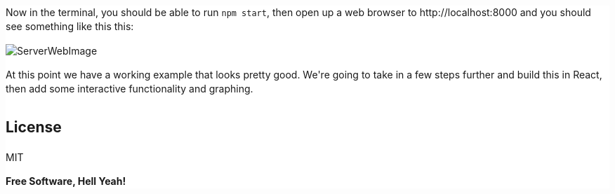Now in the terminal, you should be able to run ```npm start```, then open up a web browser to http://localhost:8000 and you should see something like this this:

![ServerWebImage](http://i.imgur.com/5ldAoGR.png)

At this point we have a working example that looks pretty good. We're going to take in a few steps further and build this in React, then add some interactive functionality and graphing.

License
----

MIT


**Free Software, Hell Yeah!**

[//]: # (These are reference links used in the body of this note and get stripped out when the markdown processor does its job. There is no need to format nicely because it shouldn't be seen. Thanks SO - http://stackoverflow.com/questions/4823468/store-comments-in-markdown-syntax)
   [Arduino]: <https://www.arduino.cc/>
   [ArduinoIDE]: <https://www.arduino.cc/en/Main/Software>
   [express]: <http://expressjs.com>
   [jQuery]: <http://jquery.com>
   [markdown-it]: <https://github.com/markdown-it/markdown-it>
   [mike]: <https://michaellyons.github.io>
   [MongoDB]: <https://www.mongodb.com/>
   [node.js]: <http://nodejs.org>
   [npm]: <https://www.npmjs.com/>
   [ReactJS]: <https://facebook.github.io/react>
   [Redux]: <http://redux.js.org/>
   [ws]: <https://www.npmjs.com/package/ws>

